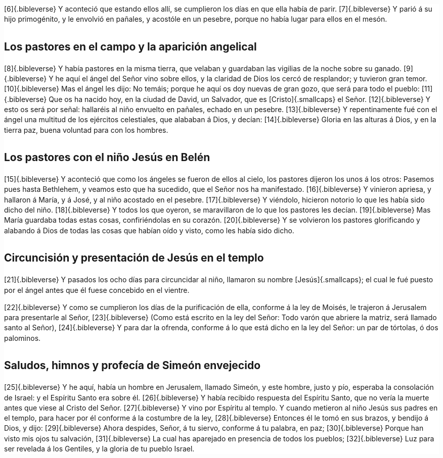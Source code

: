  
[6]{.bibleverse} Y aconteció que estando ellos allí, se cumplieron los días en que ella había de parir. 
[7]{.bibleverse} Y parió á su hijo primogénito, y le envolvió en pañales, y acostóle en un pesebre, porque no había lugar para ellos en el mesón.

## Los pastores en el campo y la aparición angelical
 
[8]{.bibleverse} Y había pastores en la misma tierra, que velaban y guardaban las vigilias de la noche sobre su ganado. 
[9]{.bibleverse} Y he aquí el ángel del Señor vino sobre ellos, y la claridad de Dios los cercó de resplandor; y tuvieron gran temor. 
[10]{.bibleverse} Mas el ángel les dijo: No temáis; porque he aquí os doy nuevas de gran gozo, que será para todo el pueblo: 
[11]{.bibleverse} Que os ha nacido hoy, en la ciudad de David, un Salvador, que es [Cristo]{.smallcaps} el Señor. 
[12]{.bibleverse} Y esto os será por señal: hallaréis al niño envuelto en pañales, echado en un pesebre. 
[13]{.bibleverse} Y repentinamente fué con el ángel una multitud de los ejércitos celestiales, que alababan á Dios, y decían: 
[14]{.bibleverse} Gloria en las alturas á Dios, y en la tierra paz, buena voluntad para con los hombres.

## Los pastores con el niño Jesús en Belén
 
[15]{.bibleverse} Y aconteció que como los ángeles se fueron de ellos al cielo, los pastores dijeron los unos á los otros: Pasemos pues hasta Bethlehem, y veamos esto que ha sucedido, que el Señor nos ha manifestado. 
[16]{.bibleverse} Y vinieron apriesa, y hallaron á María, y á José, y al niño acostado en el pesebre. 
[17]{.bibleverse} Y viéndolo, hicieron notorio lo que les había sido dicho del niño. 
[18]{.bibleverse} Y todos los que oyeron, se maravillaron de lo que los pastores les decían. 
[19]{.bibleverse} Mas María guardaba todas estas cosas, confiriéndolas en su corazón. 
[20]{.bibleverse} Y se volvieron los pastores glorificando y alabando á Dios de todas las cosas que habían oído y visto, como les había sido dicho.

## Circuncisión y presentación de Jesús en el templo
 
[21]{.bibleverse} Y pasados los ocho días para circuncidar al niño, llamaron su nombre [Jesús]{.smallcaps}; el cual le fué puesto por el ángel antes que él fuese concebido en el vientre.

 
[22]{.bibleverse} Y como se cumplieron los días de la purificación de ella, conforme á la ley de Moisés, le trajeron á Jerusalem para presentarle al Señor, 
[23]{.bibleverse} (Como está escrito en la ley del Señor: Todo varón que abriere la matriz, será llamado santo al Señor), 
[24]{.bibleverse} Y para dar la ofrenda, conforme á lo que está dicho en la ley del Señor: un par de tórtolas, ó dos palominos.

## Saludos, himnos y profecía de Simeón envejecido
 
[25]{.bibleverse} Y he aquí, había un hombre en Jerusalem, llamado Simeón, y este hombre, justo y pío, esperaba la consolación de Israel: y el Espíritu Santo era sobre él. 
[26]{.bibleverse} Y había recibido respuesta del Espíritu Santo, que no vería la muerte antes que viese al Cristo del Señor. 
[27]{.bibleverse} Y vino por Espíritu al templo. Y cuando metieron al niño Jesús sus padres en el templo, para hacer por él conforme á la costumbre de la ley, 
[28]{.bibleverse} Entonces él le tomó en sus brazos, y bendijo á Dios, y dijo: 
[29]{.bibleverse} Ahora despides, Señor, á tu siervo, conforme á tu palabra, en paz; 
[30]{.bibleverse} Porque han visto mis ojos tu salvación, 
[31]{.bibleverse} La cual has aparejado en presencia de todos los pueblos; 
[32]{.bibleverse} Luz para ser revelada á los Gentiles, y la gloria de tu pueblo Israel.

